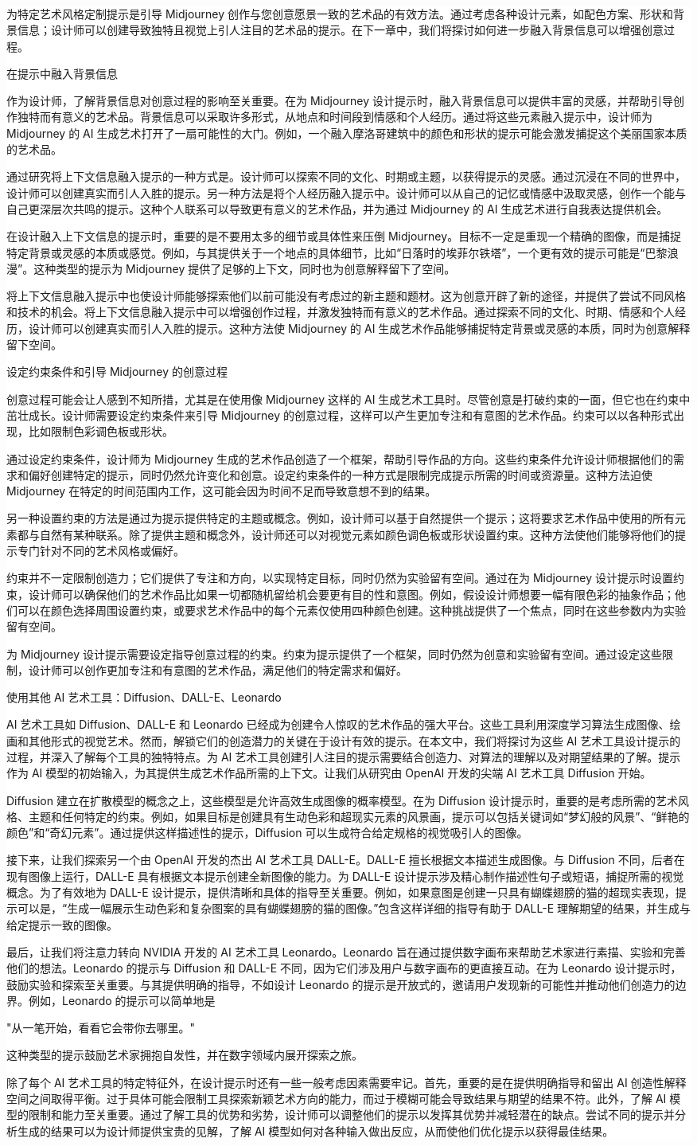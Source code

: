 为特定艺术风格定制提示是引导 Midjourney 创作与您创意愿景一致的艺术品的有效方法。通过考虑各种设计元素，如配色方案、形状和背景信息；设计师可以创建导致独特且视觉上引人注目的艺术品的提示。在下一章中，我们将探讨如何进一步融入背景信息可以增强创意过程。

在提示中融入背景信息

作为设计师，了解背景信息对创意过程的影响至关重要。在为 Midjourney 设计提示时，融入背景信息可以提供丰富的灵感，并帮助引导创作独特而有意义的艺术品。背景信息可以采取许多形式，从地点和时间段到情感和个人经历。通过将这些元素融入提示中，设计师为 Midjourney 的 AI 生成艺术打开了一扇可能性的大门。例如，一个融入摩洛哥建筑中的颜色和形状的提示可能会激发捕捉这个美丽国家本质的艺术品。

通过研究将上下文信息融入提示的一种方式是。设计师可以探索不同的文化、时期或主题，以获得提示的灵感。通过沉浸在不同的世界中，设计师可以创建真实而引人入胜的提示。另一种方法是将个人经历融入提示中。设计师可以从自己的记忆或情感中汲取灵感，创作一个能与自己更深层次共鸣的提示。这种个人联系可以导致更有意义的艺术作品，并为通过 Midjourney 的 AI 生成艺术进行自我表达提供机会。

在设计融入上下文信息的提示时，重要的是不要用太多的细节或具体性来压倒 Midjourney。目标不一定是重现一个精确的图像，而是捕捉特定背景或灵感的本质或感觉。例如，与其提供关于一个地点的具体细节，比如“日落时的埃菲尔铁塔”，一个更有效的提示可能是“巴黎浪漫”。这种类型的提示为 Midjourney 提供了足够的上下文，同时也为创意解释留下了空间。

将上下文信息融入提示中也使设计师能够探索他们以前可能没有考虑过的新主题和题材。这为创意开辟了新的途径，并提供了尝试不同风格和技术的机会。将上下文信息融入提示中可以增强创作过程，并激发独特而有意义的艺术作品。通过探索不同的文化、时期、情感和个人经历，设计师可以创建真实而引人入胜的提示。这种方法使 Midjourney 的 AI 生成艺术作品能够捕捉特定背景或灵感的本质，同时为创意解释留下空间。

设定约束条件和引导 Midjourney 的创意过程

创意过程可能会让人感到不知所措，尤其是在使用像 Midjourney 这样的 AI 生成艺术工具时。尽管创意是打破约束的一面，但它也在约束中茁壮成长。设计师需要设定约束条件来引导 Midjourney 的创意过程，这样可以产生更加专注和有意图的艺术作品。约束可以以各种形式出现，比如限制色彩调色板或形状。

通过设定约束条件，设计师为 Midjourney 生成的艺术作品创造了一个框架，帮助引导作品的方向。这些约束条件允许设计师根据他们的需求和偏好创建特定的提示，同时仍然允许变化和创意。设定约束条件的一种方式是限制完成提示所需的时间或资源量。这种方法迫使 Midjourney 在特定的时间范围内工作，这可能会因为时间不足而导致意想不到的结果。

另一种设置约束的方法是通过为提示提供特定的主题或概念。例如，设计师可以基于自然提供一个提示；这将要求艺术作品中使用的所有元素都与自然有某种联系。除了提供主题和概念外，设计师还可以对视觉元素如颜色调色板或形状设置约束。这种方法使他们能够将他们的提示专门针对不同的艺术风格或偏好。

约束并不一定限制创造力；它们提供了专注和方向，以实现特定目标，同时仍然为实验留有空间。通过在为 Midjourney 设计提示时设置约束，设计师可以确保他们的艺术作品比如果一切都随机留给机会要更有目的性和意图。例如，假设设计师想要一幅有限色彩的抽象作品；他们可以在颜色选择周围设置约束，或要求艺术作品中的每个元素仅使用四种颜色创建。这种挑战提供了一个焦点，同时在这些参数内为实验留有空间。

为 Midjourney 设计提示需要设定指导创意过程的约束。约束为提示提供了一个框架，同时仍然为创意和实验留有空间。通过设定这些限制，设计师可以创作更加专注和有意图的艺术作品，满足他们的特定需求和偏好。

使用其他 AI 艺术工具：Diffusion、DALL-E、Leonardo

AI 艺术工具如 Diffusion、DALL-E 和 Leonardo 已经成为创建令人惊叹的艺术作品的强大平台。这些工具利用深度学习算法生成图像、绘画和其他形式的视觉艺术。然而，解锁它们的创造潜力的关键在于设计有效的提示。在本文中，我们将探讨为这些 AI 艺术工具设计提示的过程，并深入了解每个工具的独特特点。为 AI 艺术工具创建引人注目的提示需要结合创造力、对算法的理解以及对期望结果的了解。提示作为 AI 模型的初始输入，为其提供生成艺术作品所需的上下文。让我们从研究由 OpenAI 开发的尖端 AI 艺术工具 Diffusion 开始。

Diffusion 建立在扩散模型的概念之上，这些模型是允许高效生成图像的概率模型。在为 Diffusion 设计提示时，重要的是考虑所需的艺术风格、主题和任何特定的约束。例如，如果目标是创建具有生动色彩和超现实元素的风景画，提示可以包括关键词如“梦幻般的风景”、“鲜艳的颜色”和“奇幻元素”。通过提供这样描述性的提示，Diffusion 可以生成符合给定规格的视觉吸引人的图像。

接下来，让我们探索另一个由 OpenAI 开发的杰出 AI 艺术工具 DALL-E。DALL-E 擅长根据文本描述生成图像。与 Diffusion 不同，后者在现有图像上运行，DALL-E 具有根据文本提示创建全新图像的能力。为 DALL-E 设计提示涉及精心制作描述性句子或短语，捕捉所需的视觉概念。为了有效地为 DALL-E 设计提示，提供清晰和具体的指导至关重要。例如，如果意图是创建一只具有蝴蝶翅膀的猫的超现实表现，提示可以是，“生成一幅展示生动色彩和复杂图案的具有蝴蝶翅膀的猫的图像。”包含这样详细的指导有助于 DALL-E 理解期望的结果，并生成与给定提示一致的图像。

最后，让我们将注意力转向 NVIDIA 开发的 AI 艺术工具 Leonardo。Leonardo 旨在通过提供数字画布来帮助艺术家进行素描、实验和完善他们的想法。Leonardo 的提示与 Diffusion 和 DALL-E 不同，因为它们涉及用户与数字画布的更直接互动。在为 Leonardo 设计提示时，鼓励实验和探索至关重要。与其提供明确的指导，不如设计 Leonardo 的提示是开放式的，邀请用户发现新的可能性并推动他们创造力的边界。例如，Leonardo 的提示可以简单地是

"从一笔开始，看看它会带你去哪里。"

这种类型的提示鼓励艺术家拥抱自发性，并在数字领域内展开探索之旅。

除了每个 AI 艺术工具的特定特征外，在设计提示时还有一些一般考虑因素需要牢记。首先，重要的是在提供明确指导和留出 AI 创造性解释空间之间取得平衡。过于具体可能会限制工具探索新颖艺术方向的能力，而过于模糊可能会导致结果与期望的结果不符。此外，了解 AI 模型的限制和能力至关重要。通过了解工具的优势和劣势，设计师可以调整他们的提示以发挥其优势并减轻潜在的缺点。尝试不同的提示并分析生成的结果可以为设计师提供宝贵的见解，了解 AI 模型如何对各种输入做出反应，从而使他们优化提示以获得最佳结果。
